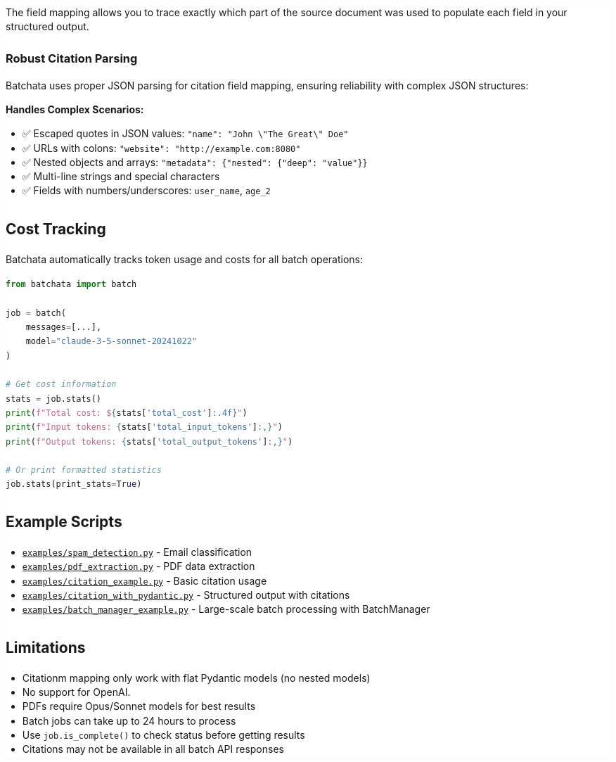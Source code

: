 The field mapping allows you to trace exactly which part of the source document was used to populate each field in your structured output.

### Robust Citation Parsing

Batchata uses proper JSON parsing for citation field mapping, ensuring reliability with complex JSON structures:

**Handles Complex Scenarios:**
- ✅ Escaped quotes in JSON values: `"name": "John \"The Great\" Doe"`
- ✅ URLs with colons: `"website": "http://example.com:8080"`
- ✅ Nested objects and arrays: `"metadata": {"nested": {"deep": "value"}}`
- ✅ Multi-line strings and special characters
- ✅ Fields with numbers/underscores: `user_name`, `age_2`

## Cost Tracking

Batchata automatically tracks token usage and costs for all batch operations:

```python
from batchata import batch

job = batch(
    messages=[...],
    model="claude-3-5-sonnet-20241022"
)

# Get cost information
stats = job.stats()
print(f"Total cost: ${stats['total_cost']:.4f}")
print(f"Input tokens: {stats['total_input_tokens']:,}")
print(f"Output tokens: {stats['total_output_tokens']:,}")

# Or print formatted statistics
job.stats(print_stats=True)
```

## Example Scripts

- [`examples/spam_detection.py`](examples/spam_detection.py) - Email classification
- [`examples/pdf_extraction.py`](examples/pdf_extraction.py) - PDF data extraction
- [`examples/citation_example.py`](examples/citation_example.py) - Basic citation usage
- [`examples/citation_with_pydantic.py`](examples/citation_with_pydantic.py) - Structured output with citations
- [`examples/batch_manager_example.py`](examples/batch_manager_example.py) - Large-scale batch processing with BatchManager

## Limitations

- Citationm mapping only work with flat Pydantic models (no nested models)
- No support for OpenAI.
- PDFs require Opus/Sonnet models for best results
- Batch jobs can take up to 24 hours to process
- Use `job.is_complete()` to check status before getting results
- Citations may not be available in all batch API responses
